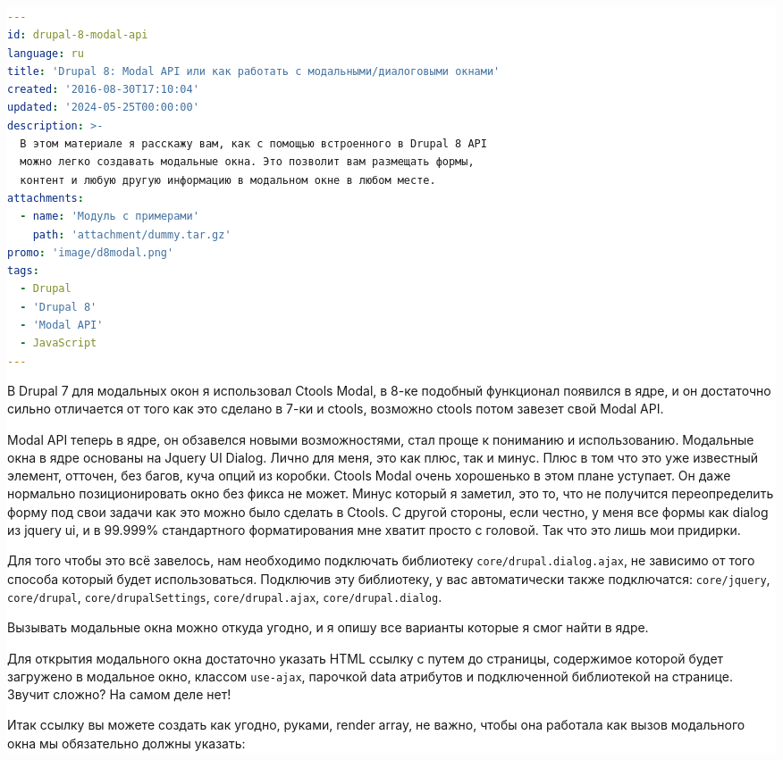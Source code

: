 ```yaml
---
id: drupal-8-modal-api
language: ru
title: 'Drupal 8: Modal API или как работать с модальными/диалоговыми окнами'
created: '2016-08-30T17:10:04'
updated: '2024-05-25T00:00:00'
description: >-
  В этом материале я расскажу вам, как с помощью встроенного в Drupal 8 API
  можно легко создавать модальные окна. Это позволит вам размещать формы,
  контент и любую другую информацию в модальном окне в любом месте.
attachments:
  - name: 'Модуль с примерами'
    path: 'attachment/dummy.tar.gz'
promo: 'image/d8modal.png'
tags:
  - Drupal
  - 'Drupal 8'
  - 'Modal API'
  - JavaScript
---
```


В Drupal 7 для модальных окон я использовал Ctools Modal, в 8-ке подобный
функционал появился в ядре, и он достаточно сильно отличается от того как это
сделано в 7-ки и ctools, возможно ctools потом завезет свой Modal API.

Modal API теперь в ядре, он обзавелся новыми возможностями, стал проще к
пониманию и использованию. Модальные окна в ядре основаны на Jquery UI Dialog.
Лично для меня, это как плюс, так и минус. Плюс в том что это уже известный
элемент, отточен, без багов, куча опций из коробки. Ctools Modal очень
хорошенько в этом плане уступает. Он даже нормально позиционировать окно без
фикса не может. Минус который я заметил, это то, что не получится переопределить
форму под свои задачи как это можно было сделать в Ctools. С другой стороны,
если честно, у меня все формы как dialog из jquery ui, и в 99.999% стандартного
форматирования мне хватит просто с головой. Так что это лишь мои придирки.

Для того чтобы это всё завелось, нам необходимо подключать
библиотеку `core/drupal.dialog.ajax`, не зависимо от того способа который будет
использоваться. Подключив эту библиотеку, у вас автоматически также
подключатся: `core/jquery`, `core/drupal`, `core/drupalSettings`, `core/drupal.ajax`, `core/drupal.dialog`.

Вызывать модальные окна можно откуда угодно, и я опишу все варианты которые я
смог найти в ядре.

Для открытия модального окна достаточно указать HTML ссылку с путем до страницы,
содержимое которой будет загружено в модальное окно, классом `use-ajax`,
парочкой data атрибутов и подключенной библиотекой на странице. Звучит сложно?
На самом деле нет!

Итак ссылку вы можете создать как угодно, руками, render array, не важно, чтобы
она работала как вызов модального окна мы обязательно должны указать:

